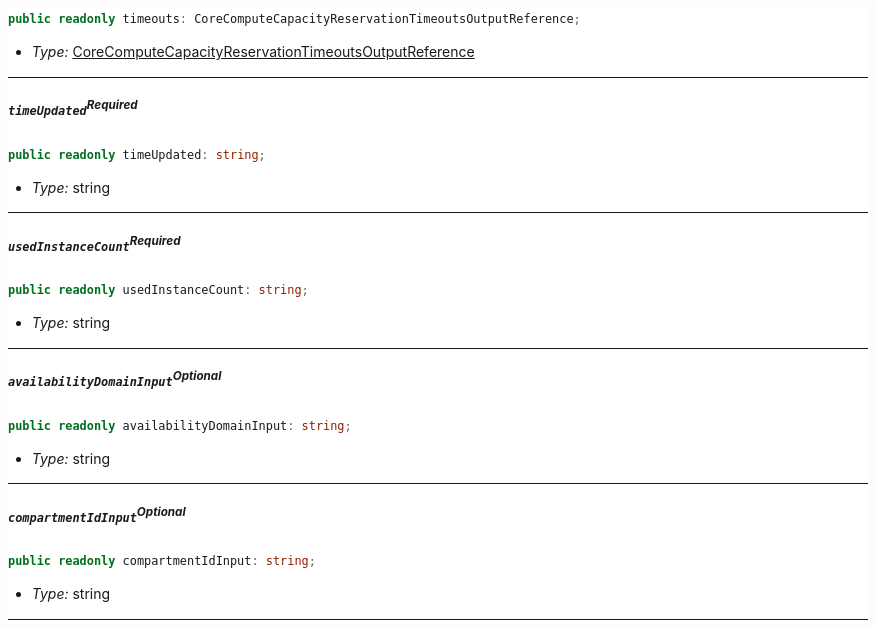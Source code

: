 ```typescript
public readonly timeouts: CoreComputeCapacityReservationTimeoutsOutputReference;
```

- *Type:* <a href="#rhizo-co-terraform-provider-oci.coreComputeCapacityReservation.CoreComputeCapacityReservationTimeoutsOutputReference">CoreComputeCapacityReservationTimeoutsOutputReference</a>

---

##### `timeUpdated`<sup>Required</sup> <a name="timeUpdated" id="rhizo-co-terraform-provider-oci.coreComputeCapacityReservation.CoreComputeCapacityReservation.property.timeUpdated"></a>

```typescript
public readonly timeUpdated: string;
```

- *Type:* string

---

##### `usedInstanceCount`<sup>Required</sup> <a name="usedInstanceCount" id="rhizo-co-terraform-provider-oci.coreComputeCapacityReservation.CoreComputeCapacityReservation.property.usedInstanceCount"></a>

```typescript
public readonly usedInstanceCount: string;
```

- *Type:* string

---

##### `availabilityDomainInput`<sup>Optional</sup> <a name="availabilityDomainInput" id="rhizo-co-terraform-provider-oci.coreComputeCapacityReservation.CoreComputeCapacityReservation.property.availabilityDomainInput"></a>

```typescript
public readonly availabilityDomainInput: string;
```

- *Type:* string

---

##### `compartmentIdInput`<sup>Optional</sup> <a name="compartmentIdInput" id="rhizo-co-terraform-provider-oci.coreComputeCapacityReservation.CoreComputeCapacityReservation.property.compartmentIdInput"></a>

```typescript
public readonly compartmentIdInput: string;
```

- *Type:* string

---
